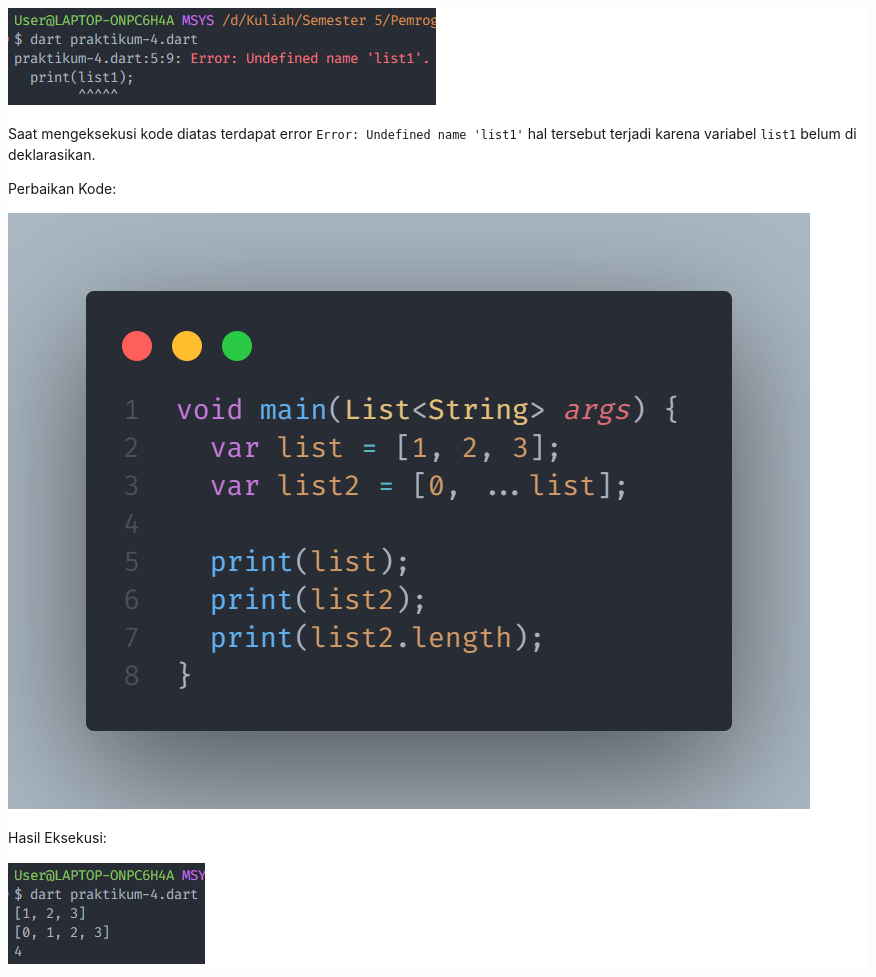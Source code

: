 ![Langkah 2 Error](/docs/pertemuan-4/praktikum-4/langkah_2_error.png)

Saat mengeksekusi kode diatas terdapat error `Error: Undefined name 'list1'` hal tersebut terjadi karena variabel `list1` belum di deklarasikan.

Perbaikan Kode:

![Langkah 2 Solve](/docs/pertemuan-4/praktikum-4/langkah_2_solve.png)

Hasil Eksekusi:

![Langkah 2 Output](/docs/pertemuan-4/praktikum-4/langkah_2_solve_out.png)
